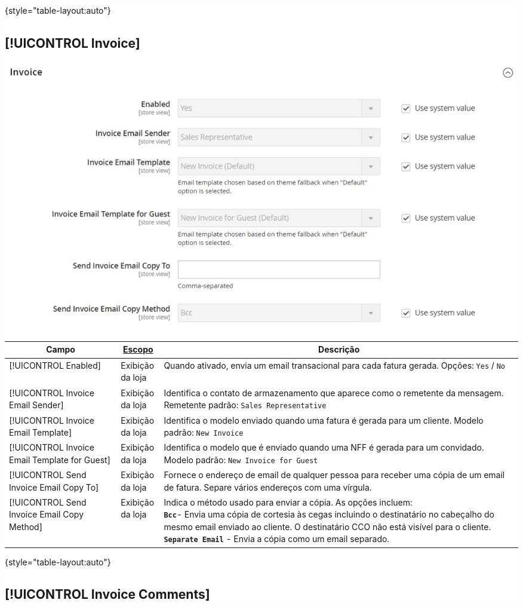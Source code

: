 {style="table-layout:auto"}

## [!UICONTROL Invoice]

![Fatura](./assets/sales-emails-invoice.png)



| Campo | [Escopo](../../getting-started/websites-stores-views.md#scope-settings) | Descrição |
|--- |--- |--- |
| [!UICONTROL Enabled] | Exibição da loja | Quando ativado, envia um email transacional para cada fatura gerada. Opções: `Yes` / `No` |
| [!UICONTROL Invoice Email Sender] | Exibição da loja | Identifica o contato de armazenamento que aparece como o remetente da mensagem. Remetente padrão: `Sales Representative` |
| [!UICONTROL Invoice Email Template] | Exibição da loja | Identifica o modelo enviado quando uma fatura é gerada para um cliente. Modelo padrão: `New Invoice` |
| [!UICONTROL Invoice Email Template for Guest] | Exibição da loja | Identifica o modelo que é enviado quando uma NFF é gerada para um convidado. Modelo padrão: `New Invoice for Guest` |
| [!UICONTROL Send Invoice Email Copy To] | Exibição da loja | Fornece o endereço de email de qualquer pessoa para receber uma cópia de um email de fatura. Separe vários endereços com uma vírgula. |
| [!UICONTROL Send Invoice Email Copy Method] | Exibição da loja | Indica o método usado para enviar a cópia. As opções incluem: <br/>**`Bcc`**- Envia uma cópia de cortesia às cegas incluindo o destinatário no cabeçalho do mesmo email enviado ao cliente. O destinatário CCO não está visível para o cliente.<br/>**`Separate Email`** - Envia a cópia como um email separado. |

{style="table-layout:auto"}

## [!UICONTROL Invoice Comments]
